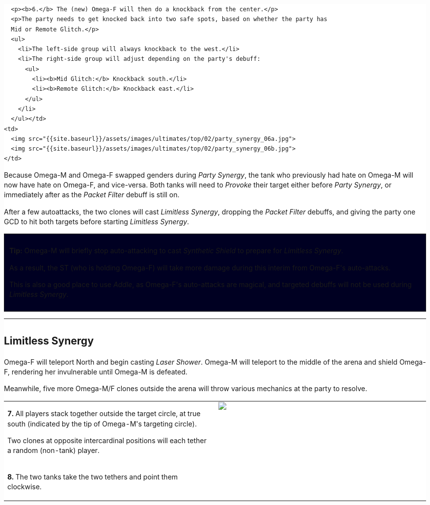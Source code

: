       <p><b>6.</b> The (new) Omega-F will then do a knockback from the center.</p>
      <p>The party needs to get knocked back into two safe spots, based on whether the party has 
      Mid or Remote Glitch.</p>
      <ul>
        <li>The left-side group will always knockback to the west.</li>
        <li>The right-side group will adjust depending on the party's debuff:
          <ul>
            <li><b>Mid Glitch:</b> Knockback south.</li>
            <li><b>Remote Glitch:</b> Knockback east.</li>
          </ul>
        </li>
      </ul></td>
    <td>
      <img src="{{site.baseurl}}/assets/images/ultimates/top/02/party_synergy_06a.jpg">
      <img src="{{site.baseurl}}/assets/images/ultimates/top/02/party_synergy_06b.jpg">
    </td>
  </tr>
</table>

Because Omega-M and Omega-F swapped genders during *Party Synergy*, the tank
who previously had hate on Omega-M will now have hate on Omega-F, and 
vice-versa. Both tanks will need to *Provoke* their target either before 
*Party Synergy*, or immediately after as the *Packet Filter* debuff is still 
on.

After a few autoattacks, the two clones will cast *Limitless Synergy*, dropping
the *Packet Filter* debuffs, and giving the party one GCD to hit both targets
before starting *Limitless Synergy*.

<div style="background-color: #002 ; padding: 10px; border: 1px solid;">
  <p><b>Tip:</b> Omega-M will briefly stop auto-attacking to cast <em>Synthetic
  Shield</em> to prepare for <em>Limitless Synergy</em>.</p>
  <p>As a result, the ST (who is holding Omega-F) will take more damage during
  this interim from Omega-F's auto-attacks.</p>
  <p>This is also a good place to use <em>Addle</em>, as Omega-F's auto-attacks
  are magical, and targeted debuffs will not be used during <em>Limitless 
  Synergy</em>.</p>
</div>

---

## Limitless Synergy

Omega-F will teleport North and begin casting *Laser Shower*. Omega-M will 
teleport to the middle of the arena and shield Omega-F, rendering her 
invulnerable until Omega-M is defeated.

Meanwhile, five more Omega-M/F clones outside the arena will throw various
mechanics at the party to resolve.

<table>
  <tr>
    <td width="50%">
      <p><b>7.</b> All players stack together outside the target circle, at
      true south (indicated by the tip of Omega-M's targeting circle).</p>
      <p>Two clones at opposite intercardinal positions will each tether a
      random (non-tank) player.</p>
    </td>
    <td><img src="{{site.baseurl}}/assets/images/ultimates/top/02/limitless_synergy_01.jpg"></td>
  </tr>
  <tr>
    <td>
      <p><b>8.</b> The two tanks take the two tethers and point them clockwise.</p>
      <ul>